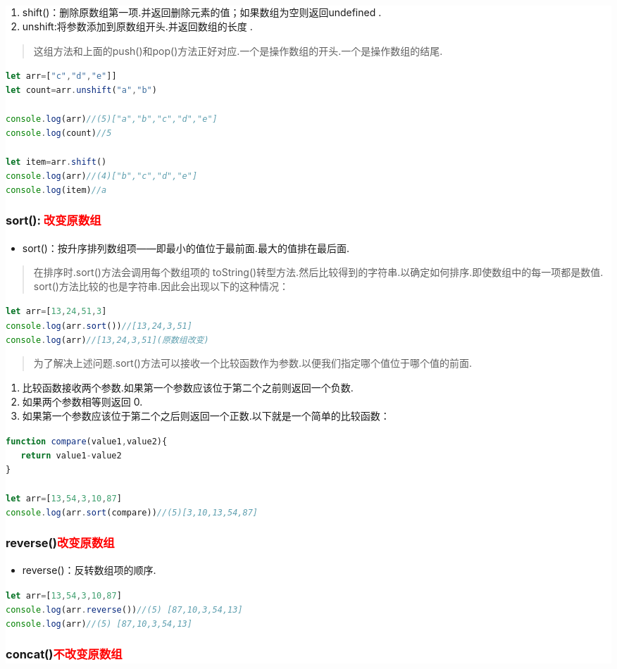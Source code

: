 1. shift()：删除原数组第一项.并返回删除元素的值；如果数组为空则返回undefined .
2. unshift:将参数添加到原数组开头.并返回数组的长度 .

> 这组方法和上面的push()和pop()方法正好对应.一个是操作数组的开头.一个是操作数组的结尾.

~~~js
let arr=["c","d","e"]]
let count=arr.unshift("a","b")

console.log(arr)//(5)["a","b","c","d","e"]
console.log(count)//5

let item=arr.shift()
console.log(arr)//(4)["b","c","d","e"]
console.log(item)//a
~~~

### sort(): <span style="color:red">改变原数组</span>

* sort()：按升序排列数组项——即最小的值位于最前面.最大的值排在最后面.

> 在排序时.sort()方法会调用每个数组项的 toString()转型方法.然后比较得到的字符串.以确定如何排序.即使数组中的每一项都是数值. sort()方法比较的也是字符串.因此会出现以下的这种情况：

~~~js
let arr=[13,24,51,3]
console.log(arr.sort())//[13,24,3,51]
console.log(arr)//[13,24,3,51](原数组改变)
~~~

>为了解决上述问题.sort()方法可以接收一个比较函数作为参数.以便我们指定哪个值位于哪个值的前面.

   1. 比较函数接收两个参数.如果第一个参数应该位于第二个之前则返回一个负数.
   2. 如果两个参数相等则返回 0.
   3. 如果第一个参数应该位于第二个之后则返回一个正数.以下就是一个简单的比较函数：

~~~js
function compare(value1,value2){
   return value1-value2
}

let arr=[13,54,3,10,87]
console.log(arr.sort(compare))//(5)[3,10,13,54,87]
~~~

### reverse()<span style="color:red">改变原数组</span>

* reverse()：反转数组项的顺序.

~~~js
let arr=[13,54,3,10,87]
console.log(arr.reverse())//(5) [87,10,3,54,13]
console.log(arr)//(5) [87,10,3,54,13]
~~~

### concat()<span style="color:red">不改变原数组</span>
